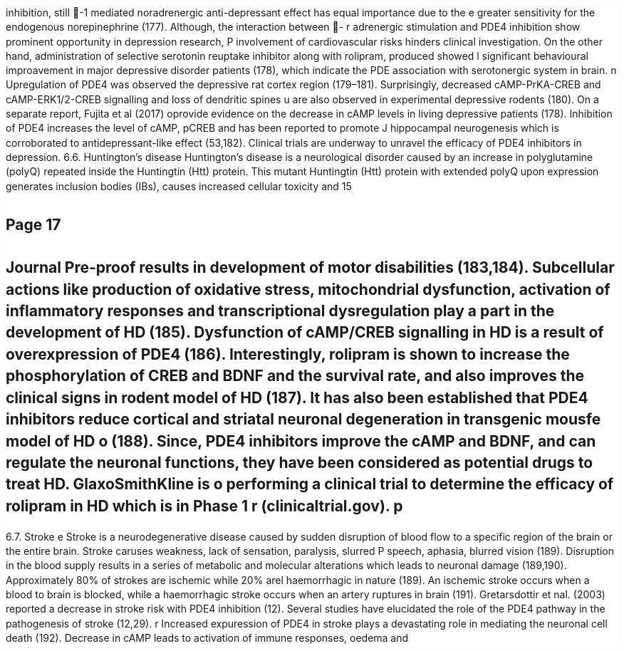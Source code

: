 inhibition, still -1 mediated noradrenergic anti-depressant effect has equal importance due to the
e
greater sensitivity for the endogenous norepinephrine (177). Although, the interaction between -
r
adrenergic stimulation and PDE4 inhibition show prominent opportunity in depression research,
P
involvement of cardiovascular risks hinders clinical investigation. On the other hand,
administration of selective serotonin reuptake inhibitor along with rolipram, produced showed
l
significant behavioural improavement in major depressive disorder patients (178), which indicate
the PDE association with serotonergic system in brain.
n
Upregulation of PDE4 was observed the depressive rat cortex region (179–181). Surprisingly,
decreased cAMP-PrKA-CREB and cAMP-ERK1/2-CREB signalling and loss of dendritic spines
u
are also observed in experimental depressive rodents (180). On a separate report, Fujita et al
(2017) oprovide evidence on the decrease in cAMP levels in living depressive patients (178).
Inhibition of PDE4 increases the level of cAMP, pCREB and has been reported to promote
J
hippocampal neurogenesis which is corroborated to antidepressant-like effect (53,182). Clinical
trials are underway to unravel the efficacy of PDE4 inhibitors in depression.
6.6. Huntington’s disease
Huntington’s disease is a neurological disorder caused by an increase in polyglutamine (polyQ)
repeated inside the Huntingtin (Htt) protein. This mutant Huntingtin (Htt) protein with extended
polyQ upon expression generates inclusion bodies (IBs), causes increased cellular toxicity and
15

## Page 17

Journal Pre-proof
results in development of motor disabilities (183,184). Subcellular actions like production of
oxidative stress, mitochondrial dysfunction, activation of inflammatory responses and
transcriptional dysregulation play a part in the development of HD (185). Dysfunction of
cAMP/CREB signalling in HD is a result of overexpression of PDE4 (186). Interestingly, rolipram
is shown to increase the phosphorylation of CREB and BDNF and the survival rate, and also
improves the clinical signs in rodent model of HD (187). It has also been established that PDE4
inhibitors reduce cortical and striatal neuronal degeneration in transgenic mousfe model of HD
o
(188). Since, PDE4 inhibitors improve the cAMP and BDNF, and can regulate the neuronal
functions, they have been considered as potential drugs to treat HD. GlaxoSmithKline is
o
performing a clinical trial to determine the efficacy of rolipram in HD which is in Phase 1
r
(clinicaltrial.gov).
p
-
6.7. Stroke
e
Stroke is a neurodegenerative disease caused by sudden disruption of blood flow to a specific
region of the brain or the entire brain. Stroke caruses weakness, lack of sensation, paralysis, slurred
P
speech, aphasia, blurred vision (189). Disruption in the blood supply results in a series of metabolic
and molecular alterations which leads to neuronal damage (189,190). Approximately 80% of
strokes are ischemic while 20% arel haemorrhagic in nature (189). An ischemic stroke occurs when
a
blood to brain is blocked, while a haemorrhagic stroke occurs when an artery ruptures in brain
(191). Gretarsdottir et nal. (2003) reported a decrease in stroke risk with PDE4 inhibition (12).
Several studies have elucidated the role of the PDE4 pathway in the pathogenesis of stroke (12,29).
r
Increased expuression of PDE4 in stroke plays a devastating role in mediating the neuronal cell
death (192). Decrease in cAMP leads to activation of immune responses, oedema and